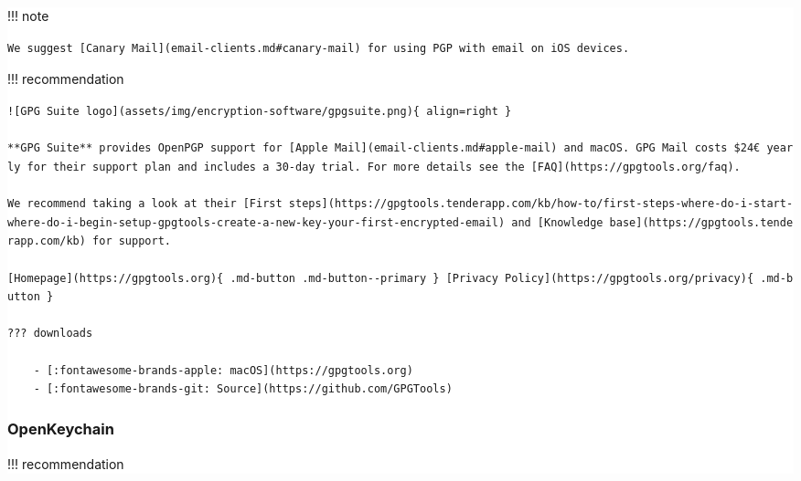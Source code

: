 !!! note

    We suggest [Canary Mail](email-clients.md#canary-mail) for using PGP with email on iOS devices.

!!! recommendation

    ![GPG Suite logo](assets/img/encryption-software/gpgsuite.png){ align=right }

    **GPG Suite** provides OpenPGP support for [Apple Mail](email-clients.md#apple-mail) and macOS. GPG Mail costs $24€ yearly for their support plan and includes a 30-day trial. For more details see the [FAQ](https://gpgtools.org/faq).

    We recommend taking a look at their [First steps](https://gpgtools.tenderapp.com/kb/how-to/first-steps-where-do-i-start-where-do-i-begin-setup-gpgtools-create-a-new-key-your-first-encrypted-email) and [Knowledge base](https://gpgtools.tenderapp.com/kb) for support.

    [Homepage](https://gpgtools.org){ .md-button .md-button--primary } [Privacy Policy](https://gpgtools.org/privacy){ .md-button }

    ??? downloads

        - [:fontawesome-brands-apple: macOS](https://gpgtools.org)
        - [:fontawesome-brands-git: Source](https://github.com/GPGTools)

### OpenKeychain

!!! recommendation

